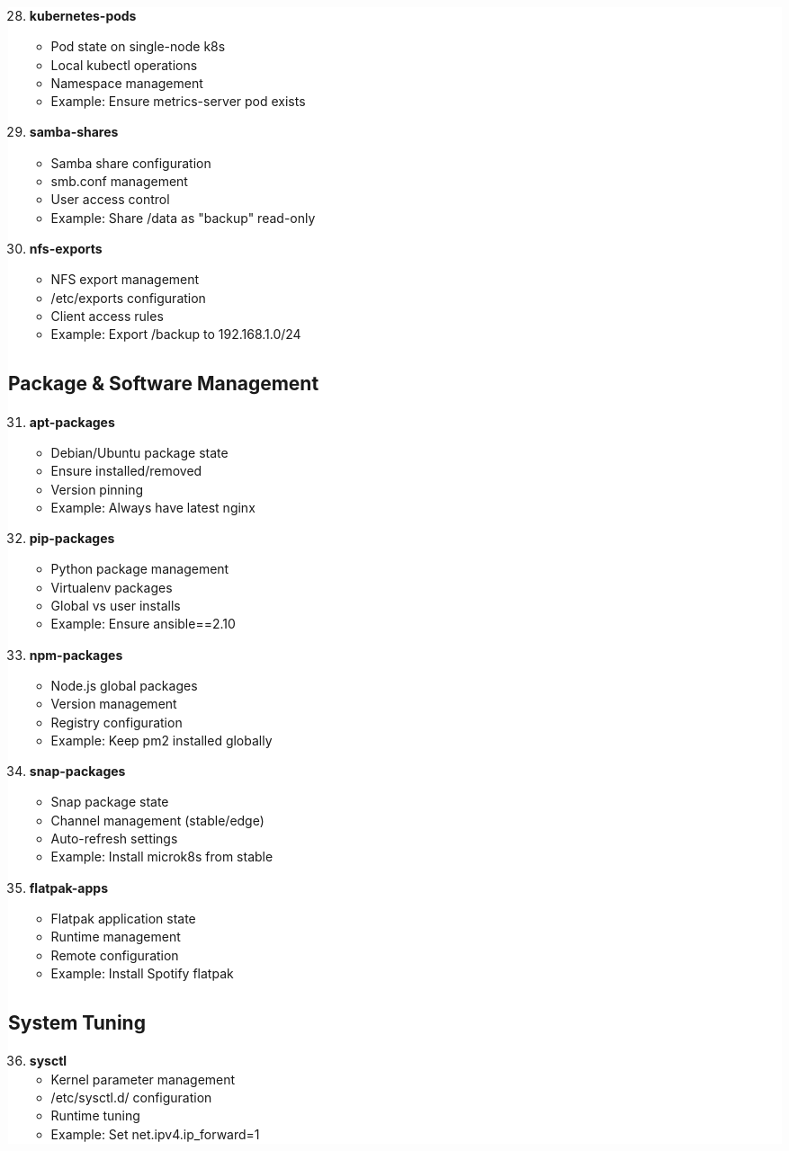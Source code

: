28. **kubernetes-pods**
    - Pod state on single-node k8s
    - Local kubectl operations
    - Namespace management
    - Example: Ensure metrics-server pod exists

29. **samba-shares**
    - Samba share configuration
    - smb.conf management
    - User access control
    - Example: Share /data as "backup" read-only

30. **nfs-exports**
    - NFS export management
    - /etc/exports configuration
    - Client access rules
    - Example: Export /backup to 192.168.1.0/24

## Package & Software Management

31. **apt-packages**
    - Debian/Ubuntu package state
    - Ensure installed/removed
    - Version pinning
    - Example: Always have latest nginx

32. **pip-packages**
    - Python package management
    - Virtualenv packages
    - Global vs user installs
    - Example: Ensure ansible==2.10

33. **npm-packages**
    - Node.js global packages
    - Version management
    - Registry configuration
    - Example: Keep pm2 installed globally

34. **snap-packages**
    - Snap package state
    - Channel management (stable/edge)
    - Auto-refresh settings
    - Example: Install microk8s from stable

35. **flatpak-apps**
    - Flatpak application state
    - Runtime management
    - Remote configuration
    - Example: Install Spotify flatpak

## System Tuning

36. **sysctl**
    - Kernel parameter management
    - /etc/sysctl.d/ configuration
    - Runtime tuning
    - Example: Set net.ipv4.ip_forward=1
